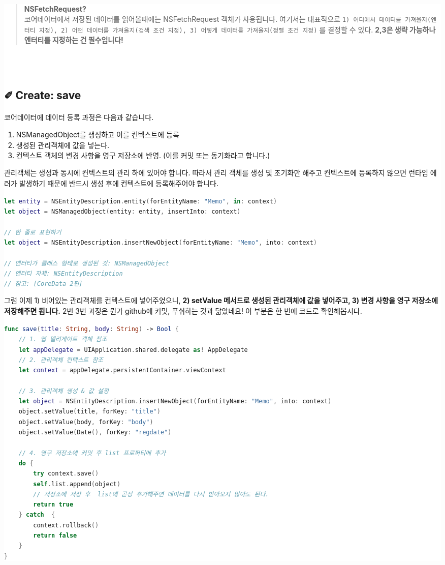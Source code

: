 >**NSFetchRequest?**                 
코어데이터에서 저장된 데이터를  읽어올때에는 NSFetchRequest 객체가 사용됩니다. 여기서는 대표적으로 `1) 어디에서 데이터를 가져올지(엔터티 지정), 2) 어떤 데이터를 가져올지(검색 조건 지정), 3) 어떻게 데이터를 가져올지(정렬 조건 지정)` 를 결정할 수 있다. **2,3은 생략 가능하나 엔터티를 지정하는 건 필수입니다!**


<br>
<br>

## ✐ Create: save
코어데이터에 데이터 등록 과정은 다음과 같습니다.              
1) NSManagedObject를 생성하고 이를 컨텍스트에 등록              
2) 생성된 관리객체에 값을 넣는다.                    
3) 컨텍스트 객체의  변경 사항을 영구 저장소에 반영. (이를 커밋 또는 동기화라고 합니다.)

관리객체는 생성과 동시에 컨텍스트의 관리 하에 있어야 합니다. 따라서 관리 객체를 생성 및 초기화만 해주고 컨텍스트에 등록하지 않으면 런타임 에러가 발생하기 때문에 반드시 생성 후에 컨텍스트에 등록해주어야 합니다.

```swift
let entity = NSEntityDescription.entity(forEntityName: "Memo", in: context)
let object = NSManagedObject(entity: entity, insertInto: context)

// 한 줄로 표현하기
let object = NSEntityDescription.insertNewObject(forEntityName: "Memo", into: context)

// 엔터티가 클래스 형태로 생성된 것: NSManagedObject
// 엔터티 자체: NSEntityDescription
// 참고: [CoreData 2편]
```

그럼 이제 1) 비어있는 관리객체를 컨텍스트에 넣어주었으니, **2) setValue 메서드로 생성된 관리객체에 값을 넣어주고, 3) 변경 사항을 영구 저장소에 저장해주면 됩니다.** 2번  3번  과정은 뭔가 github에 커밋, 푸쉬하는 것과 닮았네요!  이 부분은 한 번에 코드로 확인해봅시다. <br>

```swift
func save(title: String, body: String) -> Bool {
    // 1. 앱 델리게이트 객체 참조
    let appDelegate = UIApplication.shared.delegate as! AppDelegate
    // 2. 관리객체 컨텍스트 참조
    let context = appDelegate.persistentContainer.viewContext

    // 3. 관리객체 생성 & 값 설정
    let object = NSEntityDescription.insertNewObject(forEntityName: "Memo", into: context)
    object.setValue(title, forKey: "title")
    object.setValue(body, forKey: "body")
    object.setValue(Date(), forKey: "regdate")

    // 4. 영구 저장소에 커밋 후 list 프로퍼티에 추가
    do {
        try context.save()
        self.list.append(object)
        // 저장소에 저장 후  list에 곧장 추가해주면 데이터를 다시 받아오지 않아도 된다.
        return true
    } catch  {
        context.rollback()
        return false
    }
}
```
